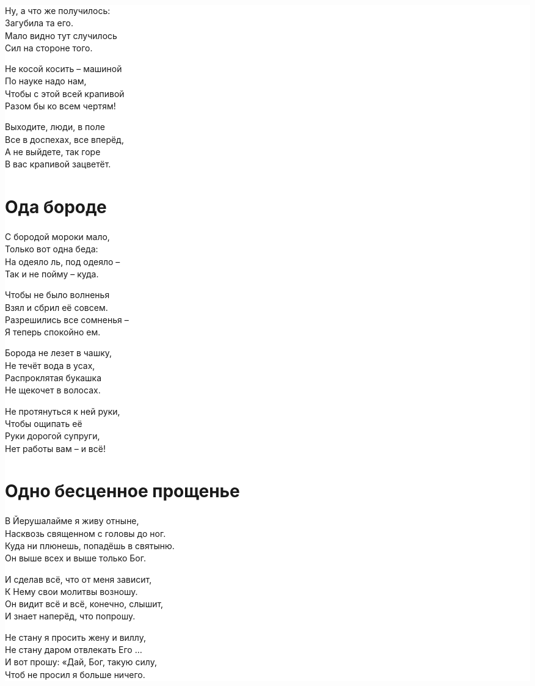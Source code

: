 Ну, а что же получилось:  
Загубила та его.  
Мало видно тут случилось  
Сил на стороне того.  

Не косой косить – машиной  
По науке надо нам,  
Чтобы с этой всей крапивой  
Разом бы ко всем чертям!  

Выходите, люди, в поле  
Все в доспехах, все вперёд,  
А не выйдете, так горе  
В вас крапивой зацветёт.  

# Ода бороде

С бородой мороки мало,  
Только вот одна беда:  
На одеяло ль, под одеяло –  
Так и не пойму – куда.  

Чтобы не было волненья  
Взял и сбрил её совсем.  
Разрешились все сомненья –   
Я теперь спокойно ем.  

Борода не лезет в чашку,  
Не течёт вода в усах,  
Распроклятая букашка  
Не щекочет в волосах.  

Не протянуться к ней руки,  
Чтобы ощипать её  
Руки дорогой супруги,  
Нет работы вам – и всё!  

# Одно бесценное прощенье

В Йерушалайме я живу отныне,  
Насквозь священном с головы до ног.  
Куда ни плюнешь, попадёшь в святыню.  
Он выше всех и выше только Бог.  

И сделав всё, что от меня зависит,  
К Нему свои молитвы возношу.  
Он видит всё и всё, конечно, слышит,   
И знает наперёд, что попрошу.  

Не стану я просить жену и виллу,  
Не стану даром отвлекать Его …  
И вот прошу: «Дай, Бог, такую силу,  
Чтоб не просил я больше ничего.  
